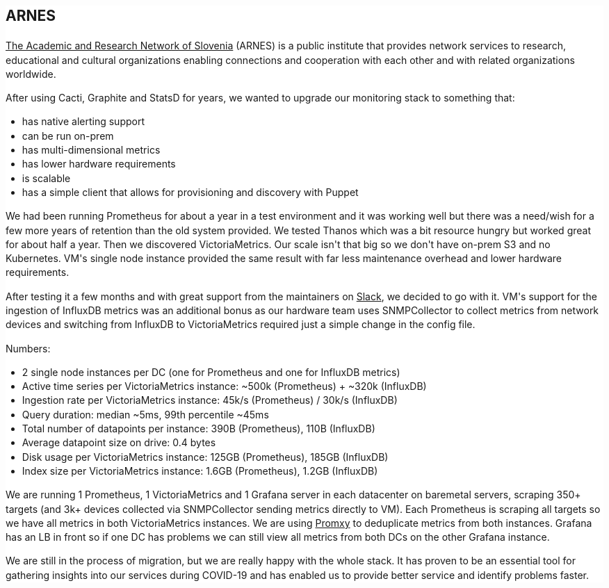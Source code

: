 ## ARNES

[The Academic and Research Network of Slovenia](https://www.arnes.si/en/) (ARNES) is a public institute that provides network services to research,
educational and cultural organizations enabling connections and cooperation with each other and with related organizations worldwide.

After using Cacti, Graphite and StatsD for years, we wanted to upgrade our monitoring stack to something that:

- has native alerting support
- can be run on-prem
- has multi-dimensional metrics
- has lower hardware requirements
- is scalable
- has a simple client that allows for provisioning and discovery with Puppet

We had been running Prometheus for about a year in a test environment and it was working well but there was a need/wish for a few more years of retention than the old system provided. We tested Thanos which was a bit resource hungry but worked great for about half a year.
Then we discovered VictoriaMetrics. Our scale isn't that big so we don't have on-prem S3 and no Kubernetes. VM's single node instance provided
the same result with far less maintenance overhead and lower hardware requirements.

After testing it a few months and with great support from the maintainers on [Slack](https://slack.victoriametrics.com/),
we decided to go with it. VM's support for the ingestion of InfluxDB metrics was an additional bonus as our hardware team uses
SNMPCollector to collect metrics from network devices and switching from InfluxDB to VictoriaMetrics required just a simple change in the config file.

Numbers:

- 2 single node instances per DC (one for Prometheus and one for InfluxDB metrics)
- Active time series per VictoriaMetrics instance: ~500k (Prometheus) + ~320k (InfluxDB)
- Ingestion rate per VictoriaMetrics instance: 45k/s (Prometheus) / 30k/s (InfluxDB)
- Query duration: median ~5ms, 99th percentile ~45ms
- Total number of datapoints per instance: 390B (Prometheus), 110B (InfluxDB)
- Average datapoint size on drive: 0.4 bytes
- Disk usage per VictoriaMetrics instance: 125GB (Prometheus), 185GB (InfluxDB)
- Index size per VictoriaMetrics instance: 1.6GB (Prometheus), 1.2GB (InfluxDB)

We are running 1 Prometheus, 1 VictoriaMetrics and 1 Grafana server in each datacenter on baremetal servers, scraping 350+ targets
(and 3k+ devices collected via SNMPCollector sending metrics directly to VM). Each Prometheus is scraping all targets
so we have all metrics in both VictoriaMetrics instances. We are using [Promxy](https://github.com/jacksontj/promxy) to deduplicate metrics from both instances.
Grafana has an LB in front so if one DC has problems we can still view all metrics from both DCs on the other Grafana instance.

We are still in the process of migration, but we are really happy with the whole stack. It has proven to be an essential tool
for gathering insights into our services during COVID-19 and has enabled us to provide better service and identify problems faster.
